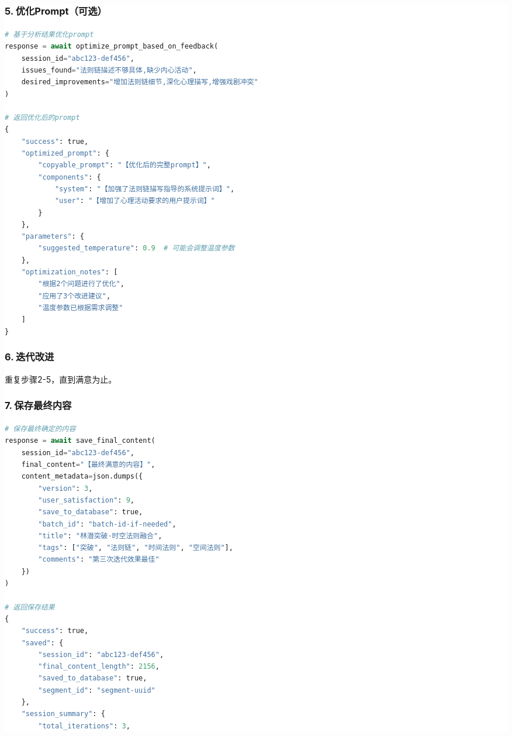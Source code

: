 ### 5. 优化Prompt（可选）

```python
# 基于分析结果优化prompt
response = await optimize_prompt_based_on_feedback(
    session_id="abc123-def456",
    issues_found="法则链描述不够具体,缺少内心活动",
    desired_improvements="增加法则链细节,深化心理描写,增强戏剧冲突"
)

# 返回优化后的prompt
{
    "success": true,
    "optimized_prompt": {
        "copyable_prompt": "【优化后的完整prompt】",
        "components": {
            "system": "【加强了法则链描写指导的系统提示词】",
            "user": "【增加了心理活动要求的用户提示词】"
        }
    },
    "parameters": {
        "suggested_temperature": 0.9  # 可能会调整温度参数
    },
    "optimization_notes": [
        "根据2个问题进行了优化",
        "应用了3个改进建议",
        "温度参数已根据需求调整"
    ]
}
```

### 6. 迭代改进

重复步骤2-5，直到满意为止。

### 7. 保存最终内容

```python
# 保存最终确定的内容
response = await save_final_content(
    session_id="abc123-def456",
    final_content="【最终满意的内容】",
    content_metadata=json.dumps({
        "version": 3,
        "user_satisfaction": 9,
        "save_to_database": true,
        "batch_id": "batch-id-if-needed",
        "title": "林潜突破·时空法则融合",
        "tags": ["突破", "法则链", "时间法则", "空间法则"],
        "comments": "第三次迭代效果最佳"
    })
)

# 返回保存结果
{
    "success": true,
    "saved": {
        "session_id": "abc123-def456",
        "final_content_length": 2156,
        "saved_to_database": true,
        "segment_id": "segment-uuid"
    },
    "session_summary": {
        "total_iterations": 3,
```